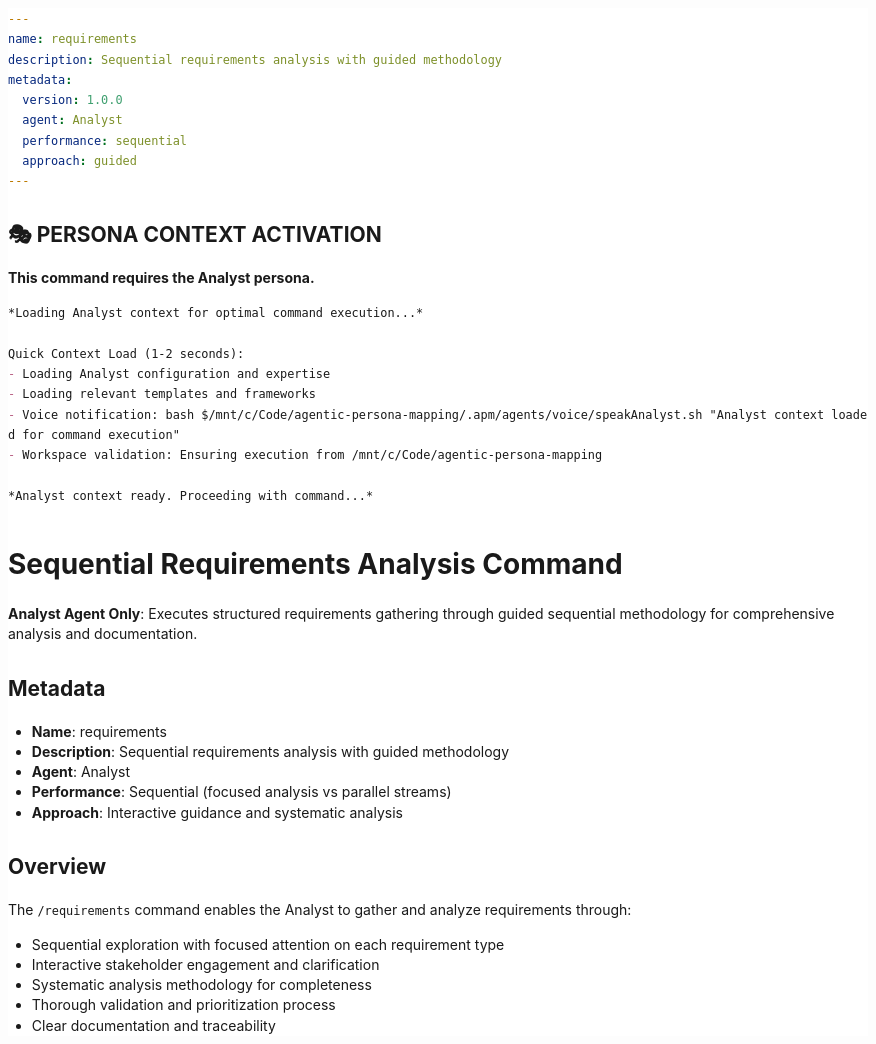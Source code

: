 ```yaml
---
name: requirements
description: Sequential requirements analysis with guided methodology
metadata:
  version: 1.0.0
  agent: Analyst
  performance: sequential
  approach: guided
---
```


## 🎭 PERSONA CONTEXT ACTIVATION

**This command requires the Analyst persona.**

```markdown
*Loading Analyst context for optimal command execution...*

Quick Context Load (1-2 seconds):
- Loading Analyst configuration and expertise
- Loading relevant templates and frameworks  
- Voice notification: bash $/mnt/c/Code/agentic-persona-mapping/.apm/agents/voice/speakAnalyst.sh "Analyst context loaded for command execution"
- Workspace validation: Ensuring execution from /mnt/c/Code/agentic-persona-mapping

*Analyst context ready. Proceeding with command...*
```


# Sequential Requirements Analysis Command

**Analyst Agent Only**: Executes structured requirements gathering through guided sequential methodology for comprehensive analysis and documentation.

## Metadata
- **Name**: requirements
- **Description**: Sequential requirements analysis with guided methodology
- **Agent**: Analyst
- **Performance**: Sequential (focused analysis vs parallel streams)
- **Approach**: Interactive guidance and systematic analysis

## Overview

The `/requirements` command enables the Analyst to gather and analyze requirements through:
- Sequential exploration with focused attention on each requirement type
- Interactive stakeholder engagement and clarification
- Systematic analysis methodology for completeness
- Thorough validation and prioritization process
- Clear documentation and traceability
